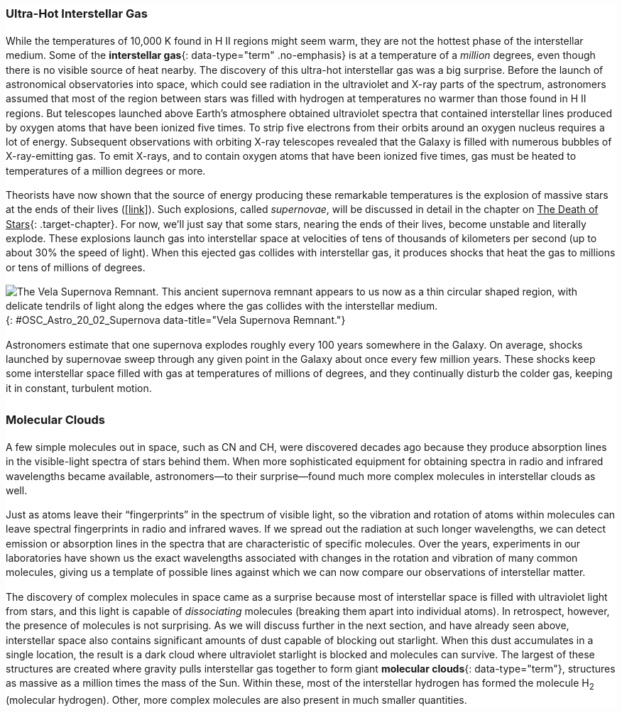 ### Ultra-Hot Interstellar Gas

While the temperatures of 10,000 K found in H II regions might seem warm, they are not the hottest phase of the interstellar medium. Some of the **interstellar gas**{: data-type="term" .no-emphasis} is at a temperature of a *million* degrees, even though there is no visible source of heat nearby. The discovery of this ultra-hot interstellar gas was a big surprise. Before the launch of astronomical observatories into space, which could see radiation in the ultraviolet and X-ray parts of the spectrum, astronomers assumed that most of the region between stars was filled with hydrogen at temperatures no warmer than those found in H II regions. But telescopes launched above Earth’s atmosphere obtained ultraviolet spectra that contained interstellar lines produced by oxygen atoms that have been ionized five times. To strip five electrons from their orbits around an oxygen nucleus requires a lot of energy. Subsequent observations with orbiting X-ray telescopes revealed that the Galaxy is filled with numerous bubbles of X-ray-emitting gas. To emit X-rays, and to contain oxygen atoms that have been ionized five times, gas must be heated to temperatures of a million degrees or more.

Theorists have now shown that the source of energy producing these remarkable temperatures is the explosion of massive stars at the ends of their lives ([\[link\]](#OSC_Astro_20_02_Supernova)). Such explosions, called *supernovae*, will be discussed in detail in the chapter on [The Death of Stars](/m59931){: .target-chapter}. For now, we’ll just say that some stars, nearing the ends of their lives, become unstable and literally explode. These explosions launch gas into interstellar space at velocities of tens of thousands of kilometers per second (up to about 30% the speed of light). When this ejected gas collides with interstellar gas, it produces shocks that heat the gas to millions or tens of millions of degrees.

 ![The Vela Supernova Remnant. This ancient supernova remnant appears to us now as a thin circular shaped region, with delicate tendrils of light along the edges where the gas collides with the interstellar medium.](../resources/OSC_Astro_20_02_Supernova.jpg "About 11,000 years ago, a dying star in the constellation of Vela exploded, becoming as bright as the full moon in Earth&#x2019;s skies. You can see the faint rounded filaments from that explosion in the center of this colorful image. The edges of the remnant are colliding with the interstellar medium, heating the gas they plow through to temperatures of millions of K. Telescopes in space also reveal a glowing sphere of X-ray radiation from the remnant. (credit: Digitized Sky Survey, ESA/ESO/NASA FITS Liberator, Davide De Martin)"){: #OSC_Astro_20_02_Supernova data-title="Vela Supernova Remnant."}

Astronomers estimate that one supernova explodes roughly every 100 years somewhere in the Galaxy. On average, shocks launched by supernovae sweep through any given point in the Galaxy about once every few million years. These shocks keep some interstellar space filled with gas at temperatures of millions of degrees, and they continually disturb the colder gas, keeping it in constant, turbulent motion.

### Molecular Clouds

A few simple molecules out in space, such as CN and CH, were discovered decades ago because they produce absorption lines in the visible-light spectra of stars behind them. When more sophisticated equipment for obtaining spectra in radio and infrared wavelengths became available, astronomers—to their surprise—found much more complex molecules in interstellar clouds as well.

Just as atoms leave their “fingerprints” in the spectrum of visible light, so the vibration and rotation of atoms within molecules can leave spectral fingerprints in radio and infrared waves. If we spread out the radiation at such longer wavelengths, we can detect emission or absorption lines in the spectra that are characteristic of specific molecules. Over the years, experiments in our laboratories have shown us the exact wavelengths associated with changes in the rotation and vibration of many common molecules, giving us a template of possible lines against which we can now compare our observations of interstellar matter.

The discovery of complex molecules in space came as a surprise because most of interstellar space is filled with ultraviolet light from stars, and this light is capable of *dissociating* molecules (breaking them apart into individual atoms). In retrospect, however, the presence of molecules is not surprising. As we will discuss further in the next section, and have already seen above, interstellar space also contains significant amounts of dust capable of blocking out starlight. When this dust accumulates in a single location, the result is a dark cloud where ultraviolet starlight is blocked and molecules can survive. The largest of these structures are created where gravity pulls interstellar gas together to form giant **molecular clouds**{: data-type="term"}, structures as massive as a million times the mass of the Sun. Within these, most of the interstellar hydrogen has formed the molecule H<sub>2</sub> (molecular hydrogen). Other, more complex molecules are also present in much smaller quantities.


[1]: https://openstax.org/l/30NASAjetprop